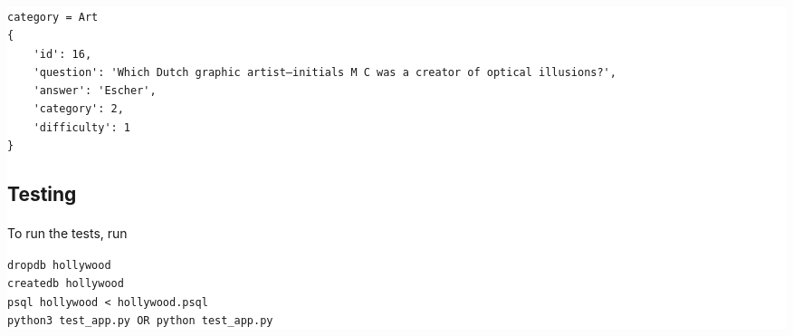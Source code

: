 ```
category = Art
{
    'id': 16, 
    'question': 'Which Dutch graphic artist–initials M C was a creator of optical illusions?', 
    'answer': 'Escher', 
    'category': 2, 
    'difficulty': 1
}
```




## Testing
To run the tests, run
```
dropdb hollywood
createdb hollywood
psql hollywood < hollywood.psql
python3 test_app.py OR python test_app.py
```